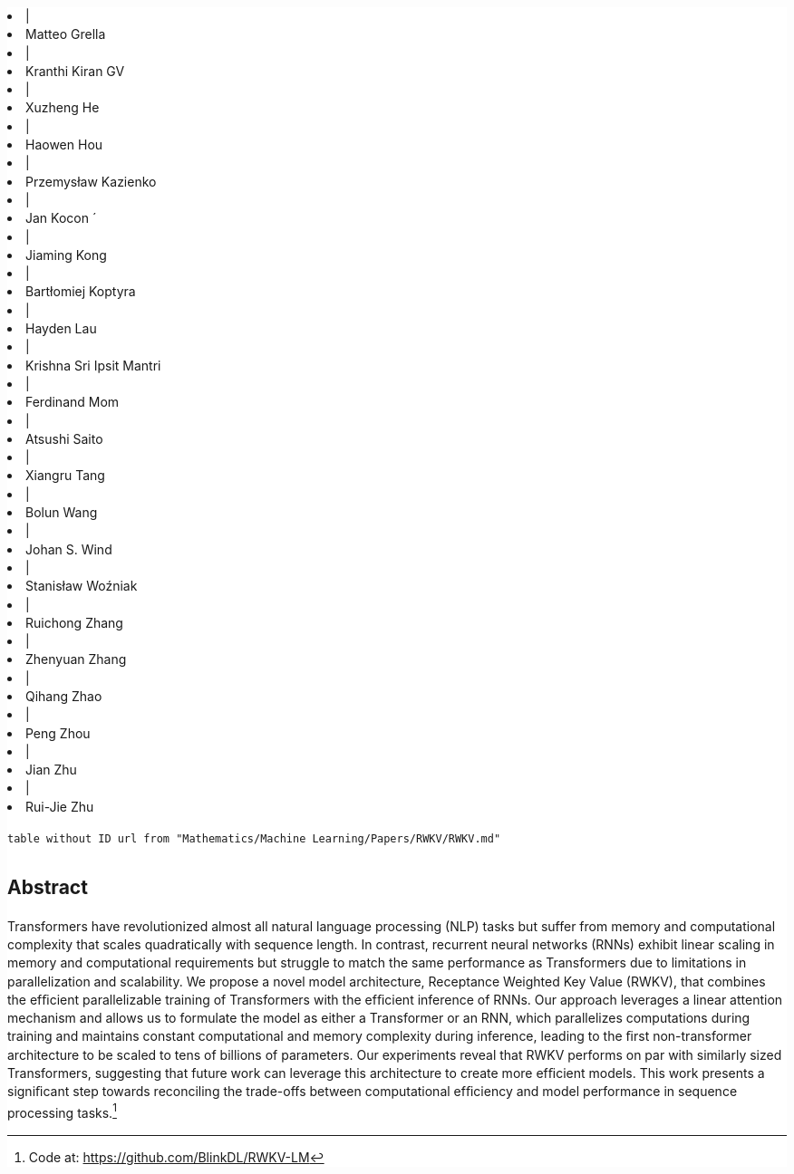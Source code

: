 <li class="separator author">|</li>
<li class="author">Matteo Grella</li>
<li class="separator author">|</li>
<li class="author">Kranthi Kiran GV</li>
<li class="separator author">|</li>
<li class="author">Xuzheng He</li>
<li class="separator author">|</li>
<li class="author">Haowen Hou</li>
<li class="separator author">|</li>
<li class="author">Przemysław Kazienko</li>
<li class="separator author">|</li>
<li class="author">Jan Kocon ́</li>
<li class="separator author">|</li>
<li class="author">Jiaming Kong</li>
<li class="separator author">|</li>
<li class="author">Bartłomiej Koptyra</li>
<li class="separator author">|</li>
<li class="author">Hayden Lau</li>
<li class="separator author">|</li>
<li class="author">Krishna Sri Ipsit Mantri</li>
<li class="separator author">|</li>
<li class="author">Ferdinand Mom</li>
<li class="separator author">|</li>
<li class="author">Atsushi Saito</li>
<li class="separator author">|</li>
<li class="author">Xiangru Tang</li>
<li class="separator author">|</li>
<li class="author">Bolun Wang</li>
<li class="separator author">|</li>
<li class="author">Johan S. Wind</li>
<li class="separator author">|</li>
<li class="author">Stanisław Woźniak</li>
<li class="separator author">|</li>
<li class="author">Ruichong Zhang</li>
<li class="separator author">|</li>
<li class="author">Zhenyuan Zhang</li>
<li class="separator author">|</li>
<li class="author">Qihang Zhao</li>
<li class="separator author">|</li>
<li class="author">Peng Zhou</li>
<li class="separator author">|</li>
<li class="author">Jian Zhu</li>
<li class="separator author">|</li>
<li class="author">Rui-Jie Zhu</li>
</ul>

```dataview
table without ID url from "Mathematics/Machine Learning/Papers/RWKV/RWKV.md"
```

## Abstract  
Transformers have revolutionized almost all natural language processing (NLP) tasks but suffer from memory and computational complexity that scales quadratically with sequence length. In contrast, recurrent neural networks (RNNs) exhibit linear scaling in memory and computational requirements but struggle to match the same performance as Transformers due to limitations in parallelization and scalability. We propose a novel model architecture, Receptance Weighted Key Value (RWKV), that combines the efﬁcient parallelizable training of Transformers with the efﬁcient inference of RNNs. Our approach leverages a linear attention mechanism and allows us to formulate the model as either a Transformer or an RNN, which parallelizes computations during training and maintains constant computational and memory complexity during inference, leading to the ﬁrst non-transformer architecture to be scaled to tens of billions of parameters. Our experiments reveal that RWKV performs on par with similarly sized Transformers, suggesting that future work can leverage this architecture to create more efﬁcient models. This work presents a signiﬁcant step towards reconciling the trade-offs between computational efﬁciency and model performance in sequence processing tasks.[^1]

[^1]: Code at: https://github.com/BlinkDL/RWKV-LM
[^2]: https://huggingface.co/RWKV 
[^3]: If the sequence is very long, more sophisticated methods such as Martin and Cundy (2017) that parallelize over sequence length could be used.
[^4]: https://github.com/BlinkDL/ChatRWKV